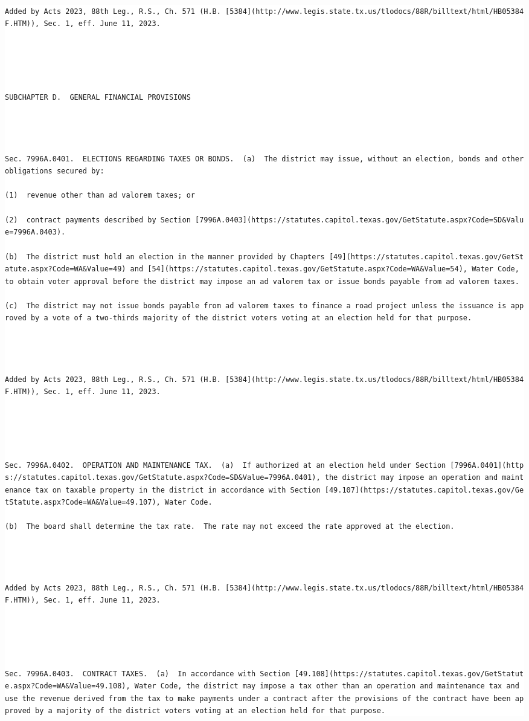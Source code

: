     
    
    
    Added by Acts 2023, 88th Leg., R.S., Ch. 571 (H.B. [5384](http://www.legis.state.tx.us/tlodocs/88R/billtext/html/HB05384F.HTM)), Sec. 1, eff. June 11, 2023.
    
    
    
    
    
    SUBCHAPTER D.  GENERAL FINANCIAL PROVISIONS
    
      
    
    
    Sec. 7996A.0401.  ELECTIONS REGARDING TAXES OR BONDS.  (a)  The district may issue, without an election, bonds and other obligations secured by:
    
    (1)  revenue other than ad valorem taxes; or
    
    (2)  contract payments described by Section [7996A.0403](https://statutes.capitol.texas.gov/GetStatute.aspx?Code=SD&Value=7996A.0403).
    
    (b)  The district must hold an election in the manner provided by Chapters [49](https://statutes.capitol.texas.gov/GetStatute.aspx?Code=WA&Value=49) and [54](https://statutes.capitol.texas.gov/GetStatute.aspx?Code=WA&Value=54), Water Code, to obtain voter approval before the district may impose an ad valorem tax or issue bonds payable from ad valorem taxes.
    
    (c)  The district may not issue bonds payable from ad valorem taxes to finance a road project unless the issuance is approved by a vote of a two-thirds majority of the district voters voting at an election held for that purpose.
    
    
    
    
    Added by Acts 2023, 88th Leg., R.S., Ch. 571 (H.B. [5384](http://www.legis.state.tx.us/tlodocs/88R/billtext/html/HB05384F.HTM)), Sec. 1, eff. June 11, 2023.
    
    
    
    
    
    Sec. 7996A.0402.  OPERATION AND MAINTENANCE TAX.  (a)  If authorized at an election held under Section [7996A.0401](https://statutes.capitol.texas.gov/GetStatute.aspx?Code=SD&Value=7996A.0401), the district may impose an operation and maintenance tax on taxable property in the district in accordance with Section [49.107](https://statutes.capitol.texas.gov/GetStatute.aspx?Code=WA&Value=49.107), Water Code.
    
    (b)  The board shall determine the tax rate.  The rate may not exceed the rate approved at the election.
    
    
    
    
    Added by Acts 2023, 88th Leg., R.S., Ch. 571 (H.B. [5384](http://www.legis.state.tx.us/tlodocs/88R/billtext/html/HB05384F.HTM)), Sec. 1, eff. June 11, 2023.
    
    
    
    
    
    Sec. 7996A.0403.  CONTRACT TAXES.  (a)  In accordance with Section [49.108](https://statutes.capitol.texas.gov/GetStatute.aspx?Code=WA&Value=49.108), Water Code, the district may impose a tax other than an operation and maintenance tax and use the revenue derived from the tax to make payments under a contract after the provisions of the contract have been approved by a majority of the district voters voting at an election held for that purpose.
    